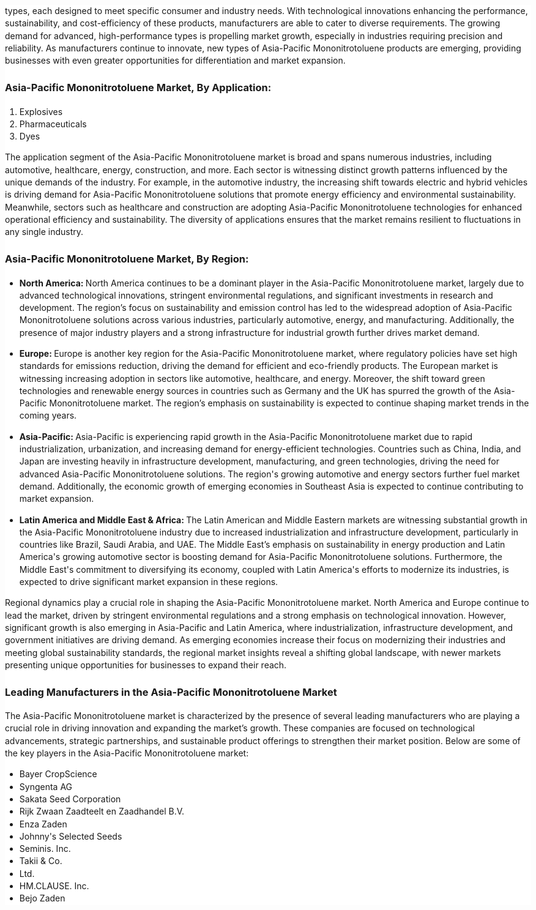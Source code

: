 types, each designed to meet specific consumer and industry needs. With technological innovations enhancing the performance, sustainability, and cost-efficiency of these products, manufacturers are able to cater to diverse requirements. The growing demand for advanced, high-performance types is propelling market growth, especially in industries requiring precision and reliability. As manufacturers continue to innovate, new types of Asia-Pacific Mononitrotoluene products are emerging, providing businesses with even greater opportunities for differentiation and market expansion.</p><h3>Asia-Pacific Mononitrotoluene Market,&nbsp;By Application:</h3><ol><li>Explosives<li> Pharmaceuticals<li> Dyes</li></ol><p>The application segment of the Asia-Pacific Mononitrotoluene market is broad and spans numerous industries, including automotive, healthcare, energy, construction, and more. Each sector is witnessing distinct growth patterns influenced by the unique demands of the industry. For example, in the automotive industry, the increasing shift towards electric and hybrid vehicles is driving demand for Asia-Pacific Mononitrotoluene solutions that promote energy efficiency and environmental sustainability. Meanwhile, sectors such as healthcare and construction are adopting Asia-Pacific Mononitrotoluene technologies for enhanced operational efficiency and sustainability. The diversity of applications ensures that the market remains resilient to fluctuations in any single industry.</p><h3>Asia-Pacific Mononitrotoluene Market, By Region:</h3><ul><li><p><strong>North America:&nbsp;</strong>North America continues to be a dominant player in the Asia-Pacific Mononitrotoluene market, largely due to advanced technological innovations, stringent environmental regulations, and significant investments in research and development. The region&rsquo;s focus on sustainability and emission control has led to the widespread adoption of Asia-Pacific Mononitrotoluene solutions across various industries, particularly automotive, energy, and manufacturing. Additionally, the presence of major industry players and a strong infrastructure for industrial growth further drives market demand.</p></li><li><p><strong><strong>Europe:&nbsp;</strong></strong>Europe is another key region for the Asia-Pacific Mononitrotoluene market, where regulatory policies have set high standards for emissions reduction, driving the demand for efficient and eco-friendly products. The European market is witnessing increasing adoption in sectors like automotive, healthcare, and energy. Moreover, the shift toward green technologies and renewable energy sources in countries such as Germany and the UK has spurred the growth of the Asia-Pacific Mononitrotoluene market. The region&rsquo;s emphasis on sustainability is expected to continue shaping market trends in the coming years.</p></li><li><p><strong><strong>Asia-Pacific:&nbsp;</strong></strong>Asia-Pacific is experiencing rapid growth in the Asia-Pacific Mononitrotoluene market due to rapid industrialization, urbanization, and increasing demand for energy-efficient technologies. Countries such as China, India, and Japan are investing heavily in infrastructure development, manufacturing, and green technologies, driving the need for advanced Asia-Pacific Mononitrotoluene solutions. The region's growing automotive and energy sectors further fuel market demand. Additionally, the economic growth of emerging economies in Southeast Asia is expected to continue contributing to market expansion.</p></li><li><p><strong><strong>Latin America and Middle East &amp; Africa:&nbsp;</strong></strong>The Latin American and Middle Eastern markets are witnessing substantial growth in the Asia-Pacific Mononitrotoluene industry due to increased industrialization and infrastructure development, particularly in countries like Brazil, Saudi Arabia, and UAE. The Middle East&rsquo;s emphasis on sustainability in energy production and Latin America's growing automotive sector is boosting demand for Asia-Pacific Mononitrotoluene solutions. Furthermore, the Middle East's commitment to diversifying its economy, coupled with Latin America's efforts to modernize its industries, is expected to drive significant market expansion in these regions.</p></li></ul><p>Regional dynamics play a crucial role in shaping the Asia-Pacific Mononitrotoluene market. North America and Europe continue to lead the market, driven by stringent environmental regulations and a strong emphasis on technological innovation. However, significant growth is also emerging in Asia-Pacific and Latin America, where industrialization, infrastructure development, and government initiatives are driving demand. As emerging economies increase their focus on modernizing their industries and meeting global sustainability standards, the regional market insights reveal a shifting global landscape, with newer markets presenting unique opportunities for businesses to expand their reach.</p><h3><strong>Leading Manufacturers in the Asia-Pacific Mononitrotoluene Market</strong></h3><p>The Asia-Pacific Mononitrotoluene market is characterized by the presence of several leading manufacturers who are playing a crucial role in driving innovation and expanding the market&rsquo;s growth. These companies are focused on technological advancements, strategic partnerships, and sustainable product offerings to strengthen their market position. Below are some of the key players in the Asia-Pacific Mononitrotoluene market:</p></div><div class="article-main__content" data-test-id="publishing-text-block"><ul><li><span class="">Bayer CropScience<li> Syngenta AG<li> Sakata Seed Corporation<li> Rijk Zwaan Zaadteelt en Zaadhandel B.V.<li> Enza Zaden<li> Johnny's Selected Seeds<li> Seminis. Inc.<li> Takii & Co.<li> Ltd.<li> HM.CLAUSE. Inc.<li> Bejo Zaden